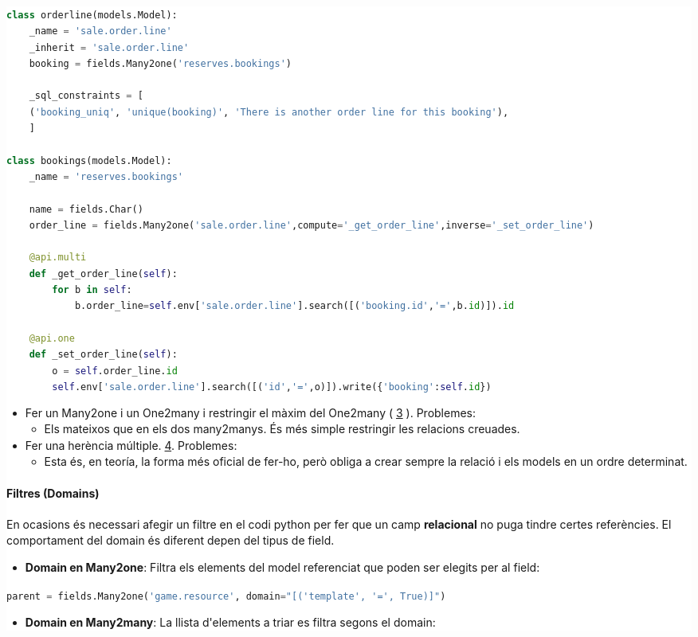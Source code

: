 
``` python
class orderline(models.Model):
    _name = 'sale.order.line'
    _inherit = 'sale.order.line'
    booking = fields.Many2one('reserves.bookings')
      
    _sql_constraints = [
    ('booking_uniq', 'unique(booking)', 'There is another order line for this booking'),
    ]

class bookings(models.Model):
    _name = 'reserves.bookings'

    name = fields.Char()
    order_line = fields.Many2one('sale.order.line',compute='_get_order_line',inverse='_set_order_line')

    @api.multi
    def _get_order_line(self):
        for b in self:
            b.order_line=self.env['sale.order.line'].search([('booking.id','=',b.id)]).id

    @api.one
    def _set_order_line(self):
        o = self.order_line.id
        self.env['sale.order.line'].search([('id','=',o)]).write({'booking':self.id})
```
-   Fer un Many2one i un One2many i restringir el màxim del One2many (
    [3](https://stackoverflow.com/questions/32801526/how-to-create-a-one2one-relationship-in-odoo-8)
    ). Problemes:
    -   Els mateixos que en els dos many2manys. És més simple restringir
        les relacions creuades.
-   Fer una herència múltiple.
    [4](http://blog.odoobiz.com/2014/10/openerp-one2one-relational-field-example.html).
    Problemes:
    -   Esta és, en teoría, la forma més oficial de fer-ho, però obliga
        a crear sempre la relació i els models en un ordre determinat.

#### Filtres (Domains) 

En ocasions és necessari afegir un filtre en el codi python per fer que
un camp **relacional** no puga tindre certes referències. El
comportament del domain és diferent depen del tipus de field.

-   **Domain en Many2one**: Filtra els elements del model referenciat
    que poden ser elegits per al field:

``` python
parent = fields.Many2one('game.resource', domain="[('template', '=', True)]")
```

-   **Domain en Many2many**: La llista d\'elements a triar es filtra
    segons el domain:
